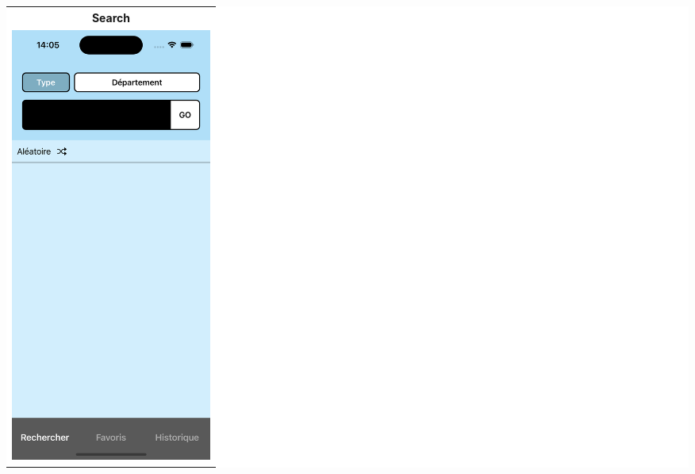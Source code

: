 <table>
  <tr>
    <th colspan="5">Search</th>
  </tr>
  <tr>
    <td><img src="screenshots/searchView.png" alt="Search" width="250"></td>